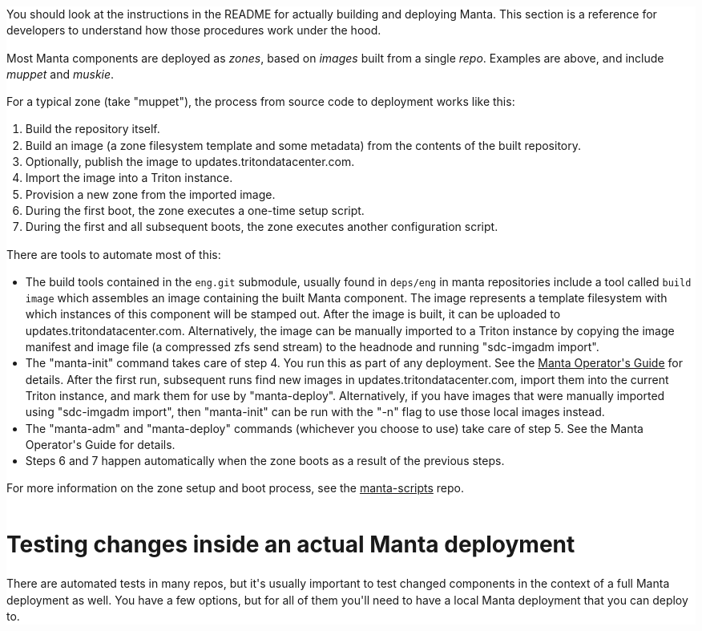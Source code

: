 You should look at the instructions in the README for actually building and
deploying Manta.  This section is a reference for developers to understand how
those procedures work under the hood.

Most Manta components are deployed as *zones*, based on *images* built from a
single *repo*.  Examples are above, and include *muppet* and *muskie*.

For a typical zone (take "muppet"), the process from source code to deployment
works like this:

1. Build the repository itself.
2. Build an image (a zone filesystem template and some metadata) from the
   contents of the built repository.
3. Optionally, publish the image to updates.tritondatacenter.com.
4. Import the image into a Triton instance.
5. Provision a new zone from the imported image.
6. During the first boot, the zone executes a one-time setup script.
7. During the first and all subsequent boots, the zone executes another
   configuration script.

There are tools to automate most of this:

* The build tools contained in the `eng.git` submodule, usually found in
  `deps/eng` in manta repositories include a tool called `buildimage`
  which assembles an image containing the built Manta component.  The image
  represents a template filesystem with which instances of this
  component will be stamped out.  After the image is built, it can be uploaded
  to updates.tritondatacenter.com. Alternatively, the image can be manually imported to
  a Triton instance by copying the image manifest and image file
  (a compressed zfs send stream) to the headnode and running
  "sdc-imgadm import".
* The "manta-init" command takes care of step 4.  You run this as part of any
  deployment.  See the [Manta Operator's Guide](https://joyent.github.io/manta)
  for details.  After the first run, subsequent runs find new images in
  updates.tritondatacenter.com, import them into the current Triton instance, and mark
  them for use by "manta-deploy". Alternatively, if you have images that were
  manually imported using "sdc-imgadm import", then "manta-init" can be run
  with the "-n" flag to use those local images instead.
* The "manta-adm" and "manta-deploy" commands (whichever you choose to use) take
  care of step 5.  See the Manta Operator's Guide for details.
* Steps 6 and 7 happen automatically when the zone boots as a result of the
  previous steps.

For more information on the zone setup and boot process, see the
[manta-scripts](https://github.com/TritonDataCenter/manta-scripts) repo.


# Testing changes inside an actual Manta deployment

There are automated tests in many repos, but it's usually important to test
changed components in the context of a full Manta deployment as well.  You have
a few options, but for all of them you'll need to have a local Manta deployment
that you can deploy to.
